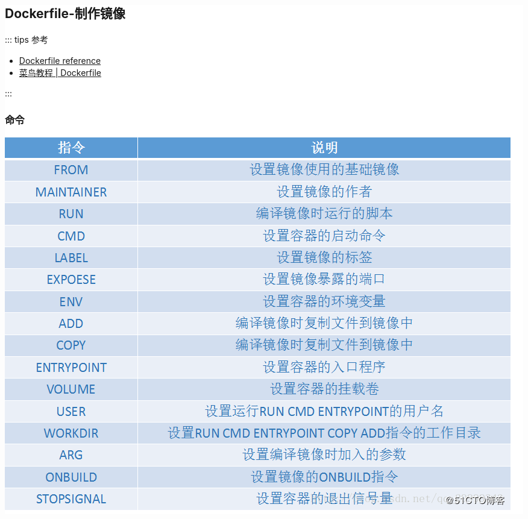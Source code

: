 



## Dockerfile-制作镜像

::: tips 参考

- [Dockerfile reference](https://docs.docker.com/engine/reference/builder/#dockerfile-examples)
- [菜鸟教程 | Dockerfile](https://www.runoob.com/docker/docker-dockerfile.html)

:::





### 命令



![dockerfile命令1](./images/Docker-Note/dockerfile_command.png)



